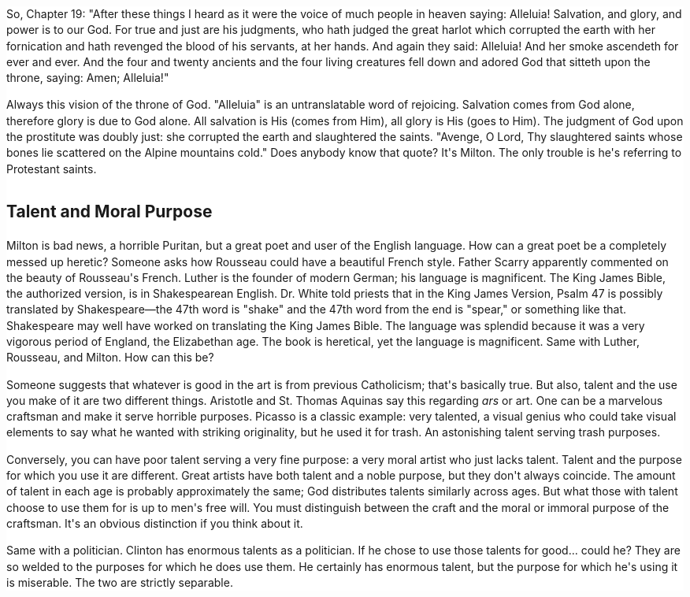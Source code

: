 So, Chapter 19: "After these things I heard as it were the voice of much people 
in heaven saying: Alleluia! Salvation, and glory, and power is to our God. For 
true and just are his judgments, who hath judged the great harlot which corrupted 
the earth with her fornication and hath revenged the blood of his servants, at 
her hands. And again they said: Alleluia! And her smoke ascendeth for ever and 
ever. And the four and twenty ancients and the four living creatures fell down and 
adored God that sitteth upon the throne, saying: Amen; Alleluia!"

Always this vision of the throne of God. "Alleluia" is an untranslatable word of 
rejoicing. Salvation comes from God alone, therefore glory is due to God alone. 
All salvation is His (comes from Him), all glory is His (goes to Him). The 
judgment of God upon the prostitute was doubly just: she corrupted the earth and 
slaughtered the saints. "Avenge, O Lord, Thy slaughtered saints whose bones lie 
scattered on the Alpine mountains cold." Does anybody know that quote? It's 
Milton. The only trouble is he's referring to Protestant saints.

## Talent and Moral Purpose

Milton is bad news, a horrible Puritan, but a great poet and user of the English 
language. How can a great poet be a completely messed up heretic? 
Someone asks how Rousseau could have a beautiful French style. Father Scarry 
apparently commented on the beauty of Rousseau's French. Luther is the founder of 
modern German; his language is magnificent. The King James Bible, the authorized 
version, is in Shakespearean English. Dr. White told priests that in the King 
James Version, Psalm 47 is possibly translated by Shakespeare—the 47th word is 
"shake" and the 47th word from the end is "spear," or something like that. 
Shakespeare may well have worked on translating the King James Bible. The language 
was splendid because it was a very vigorous period of England, the Elizabethan 
age. The book is heretical, yet the language is magnificent. Same with Luther, 
Rousseau, and Milton. How can this be?

Someone suggests that whatever is good in the art is from previous Catholicism; 
that's basically true. But also, talent and the use you make of it are two 
different things. Aristotle and St. Thomas Aquinas say this regarding *ars* or 
art. One can be a marvelous craftsman and make it serve horrible purposes. Picasso 
is a classic example: very talented, a visual genius who could take visual 
elements to say what he wanted with striking originality, but he used it for 
trash. An astonishing talent serving trash purposes.

Conversely, you can have poor talent serving a very fine purpose: a very moral 
artist who just lacks talent. Talent and the purpose for which you use it are 
different. Great artists have both talent and a noble purpose, but they don't 
always coincide. The amount of talent in each age is probably approximately the 
same; God distributes talents similarly across ages. But what those with talent 
choose to use them for is up to men's free will. You must distinguish between the 
craft and the moral or immoral purpose of the craftsman. It's an obvious 
distinction if you think about it.

Same with a politician. Clinton has enormous talents as a politician. If he chose 
to use those talents for good... could he? They are so welded to the purposes for 
which he does use them. He certainly has enormous talent, but the purpose for 
which he's using it is miserable. The two are strictly separable.
